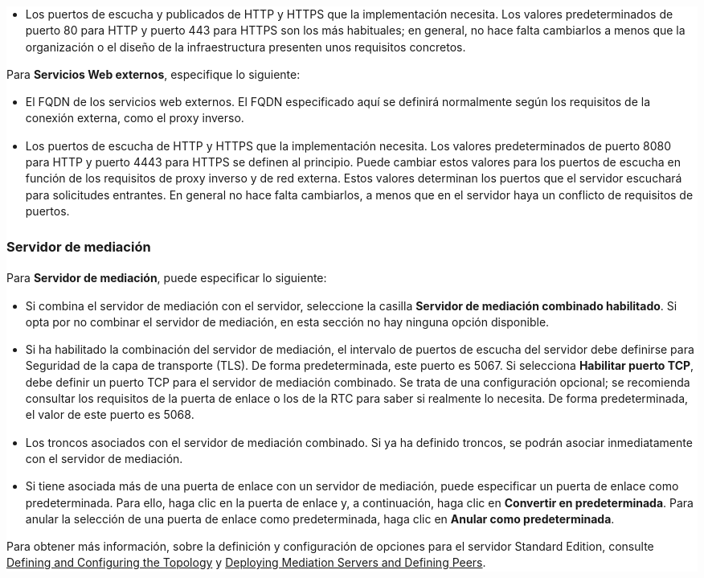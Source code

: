 - Los puertos de escucha y publicados de HTTP y HTTPS que la implementación necesita. Los valores predeterminados de puerto 80 para HTTP y puerto 443 para HTTPS son los más habituales; en general, no hace falta cambiarlos a menos que la organización o el diseño de la infraestructura presenten unos requisitos concretos.

Para **Servicios Web externos**, especifique lo siguiente:

- El FQDN de los servicios web externos. El FQDN especificado aquí se definirá normalmente según los requisitos de la conexión externa, como el proxy inverso.

- Los puertos de escucha de HTTP y HTTPS que la implementación necesita. Los valores predeterminados de puerto 8080 para HTTP y puerto 4443 para HTTPS se definen al principio. Puede cambiar estos valores para los puertos de escucha en función de los requisitos de proxy inverso y de red externa. Estos valores determinan los puertos que el servidor escuchará para solicitudes entrantes. En general no hace falta cambiarlos, a menos que en el servidor haya un conflicto de requisitos de puertos.

### <a name="mediation-server"></a>Servidor de mediación

Para **Servidor de mediación**, puede especificar lo siguiente:

- Si combina el servidor de mediación con el servidor, seleccione la casilla **Servidor de mediación combinado habilitado**. Si opta por no combinar el servidor de mediación, en esta sección no hay ninguna opción disponible.

- Si ha habilitado la combinación del servidor de mediación, el intervalo de puertos de escucha del servidor debe definirse para Seguridad de la capa de transporte (TLS). De forma predeterminada, este puerto es 5067. Si selecciona **Habilitar puerto TCP**, debe definir un puerto TCP para el servidor de mediación combinado. Se trata de una configuración opcional; se recomienda consultar los requisitos de la puerta de enlace o los de la RTC para saber si realmente lo necesita. De forma predeterminada, el valor de este puerto es 5068.

- Los troncos asociados con el servidor de mediación combinado. Si ya ha definido troncos, se podrán asociar inmediatamente con el servidor de mediación.

- Si tiene asociada más de una puerta de enlace con un servidor de mediación, puede especificar un puerta de enlace como predeterminada. Para ello, haga clic en la puerta de enlace y, a continuación, haga clic en **Convertir en predeterminada**. Para anular la selección de una puerta de enlace como predeterminada, haga clic en **Anular como predeterminada**.

Para obtener más información, sobre la definición y configuración de opciones para el servidor Standard Edition, consulte [Defining and Configuring the Topology](/previous-versions/office/lync-server-2013/lync-server-2013-defining-and-configuring-the-topology) y [Deploying Mediation Servers and Defining Peers](/previous-versions/office/lync-server-2013/lync-server-2013-deploying-mediation-servers-and-defining-peers).